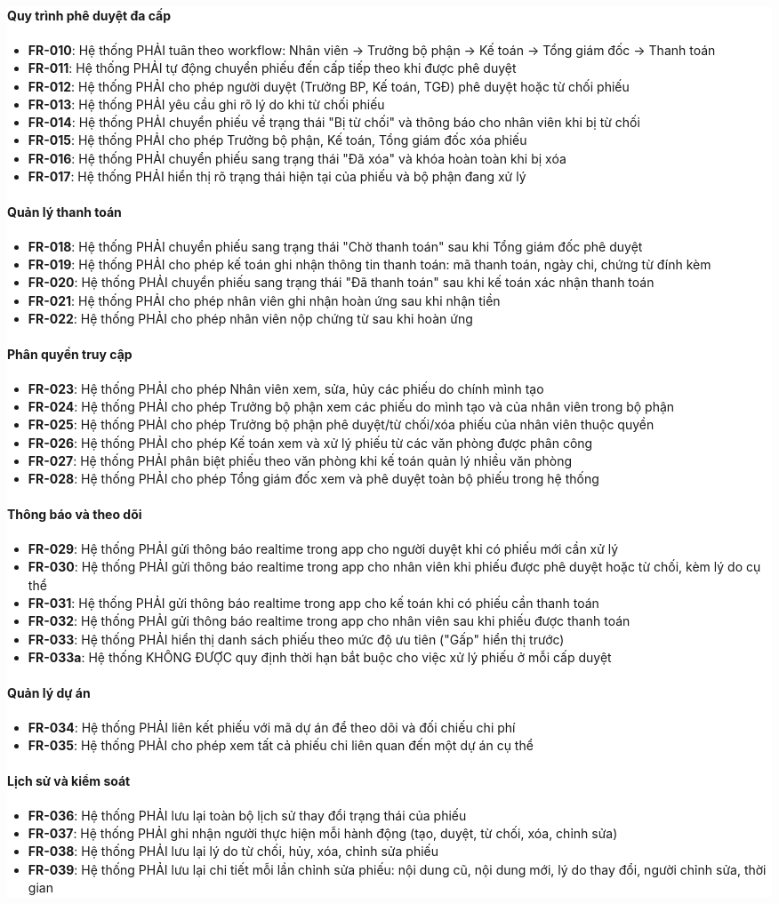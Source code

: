 #### Quy trình phê duyệt đa cấp
- **FR-010**: Hệ thống PHẢI tuân theo workflow: Nhân viên → Trưởng bộ phận → Kế toán → Tổng giám đốc → Thanh toán
- **FR-011**: Hệ thống PHẢI tự động chuyển phiếu đến cấp tiếp theo khi được phê duyệt
- **FR-012**: Hệ thống PHẢI cho phép người duyệt (Trưởng BP, Kế toán, TGĐ) phê duyệt hoặc từ chối phiếu
- **FR-013**: Hệ thống PHẢI yêu cầu ghi rõ lý do khi từ chối phiếu
- **FR-014**: Hệ thống PHẢI chuyển phiếu về trạng thái "Bị từ chối" và thông báo cho nhân viên khi bị từ chối
- **FR-015**: Hệ thống PHẢI cho phép Trưởng bộ phận, Kế toán, Tổng giám đốc xóa phiếu
- **FR-016**: Hệ thống PHẢI chuyển phiếu sang trạng thái "Đã xóa" và khóa hoàn toàn khi bị xóa
- **FR-017**: Hệ thống PHẢI hiển thị rõ trạng thái hiện tại của phiếu và bộ phận đang xử lý

#### Quản lý thanh toán
- **FR-018**: Hệ thống PHẢI chuyển phiếu sang trạng thái "Chờ thanh toán" sau khi Tổng giám đốc phê duyệt
- **FR-019**: Hệ thống PHẢI cho phép kế toán ghi nhận thông tin thanh toán: mã thanh toán, ngày chi, chứng từ đính kèm
- **FR-020**: Hệ thống PHẢI chuyển phiếu sang trạng thái "Đã thanh toán" sau khi kế toán xác nhận thanh toán
- **FR-021**: Hệ thống PHẢI cho phép nhân viên ghi nhận hoàn ứng sau khi nhận tiền
- **FR-022**: Hệ thống PHẢI cho phép nhân viên nộp chứng từ sau khi hoàn ứng

#### Phân quyền truy cập
- **FR-023**: Hệ thống PHẢI cho phép Nhân viên xem, sửa, hủy các phiếu do chính mình tạo
- **FR-024**: Hệ thống PHẢI cho phép Trưởng bộ phận xem các phiếu do mình tạo và của nhân viên trong bộ phận
- **FR-025**: Hệ thống PHẢI cho phép Trưởng bộ phận phê duyệt/từ chối/xóa phiếu của nhân viên thuộc quyền
- **FR-026**: Hệ thống PHẢI cho phép Kế toán xem và xử lý phiếu từ các văn phòng được phân công
- **FR-027**: Hệ thống PHẢI phân biệt phiếu theo văn phòng khi kế toán quản lý nhiều văn phòng
- **FR-028**: Hệ thống PHẢI cho phép Tổng giám đốc xem và phê duyệt toàn bộ phiếu trong hệ thống

#### Thông báo và theo dõi
- **FR-029**: Hệ thống PHẢI gửi thông báo realtime trong app cho người duyệt khi có phiếu mới cần xử lý
- **FR-030**: Hệ thống PHẢI gửi thông báo realtime trong app cho nhân viên khi phiếu được phê duyệt hoặc từ chối, kèm lý do cụ thể
- **FR-031**: Hệ thống PHẢI gửi thông báo realtime trong app cho kế toán khi có phiếu cần thanh toán
- **FR-032**: Hệ thống PHẢI gửi thông báo realtime trong app cho nhân viên sau khi phiếu được thanh toán
- **FR-033**: Hệ thống PHẢI hiển thị danh sách phiếu theo mức độ ưu tiên ("Gấp" hiển thị trước)
- **FR-033a**: Hệ thống KHÔNG ĐƯỢC quy định thời hạn bắt buộc cho việc xử lý phiếu ở mỗi cấp duyệt

#### Quản lý dự án
- **FR-034**: Hệ thống PHẢI liên kết phiếu với mã dự án để theo dõi và đối chiếu chi phí
- **FR-035**: Hệ thống PHẢI cho phép xem tất cả phiếu chi liên quan đến một dự án cụ thể

#### Lịch sử và kiểm soát
- **FR-036**: Hệ thống PHẢI lưu lại toàn bộ lịch sử thay đổi trạng thái của phiếu
- **FR-037**: Hệ thống PHẢI ghi nhận người thực hiện mỗi hành động (tạo, duyệt, từ chối, xóa, chỉnh sửa)
- **FR-038**: Hệ thống PHẢI lưu lại lý do từ chối, hủy, xóa, chỉnh sửa phiếu
- **FR-039**: Hệ thống PHẢI lưu lại chi tiết mỗi lần chỉnh sửa phiếu: nội dung cũ, nội dung mới, lý do thay đổi, người chỉnh sửa, thời gian
